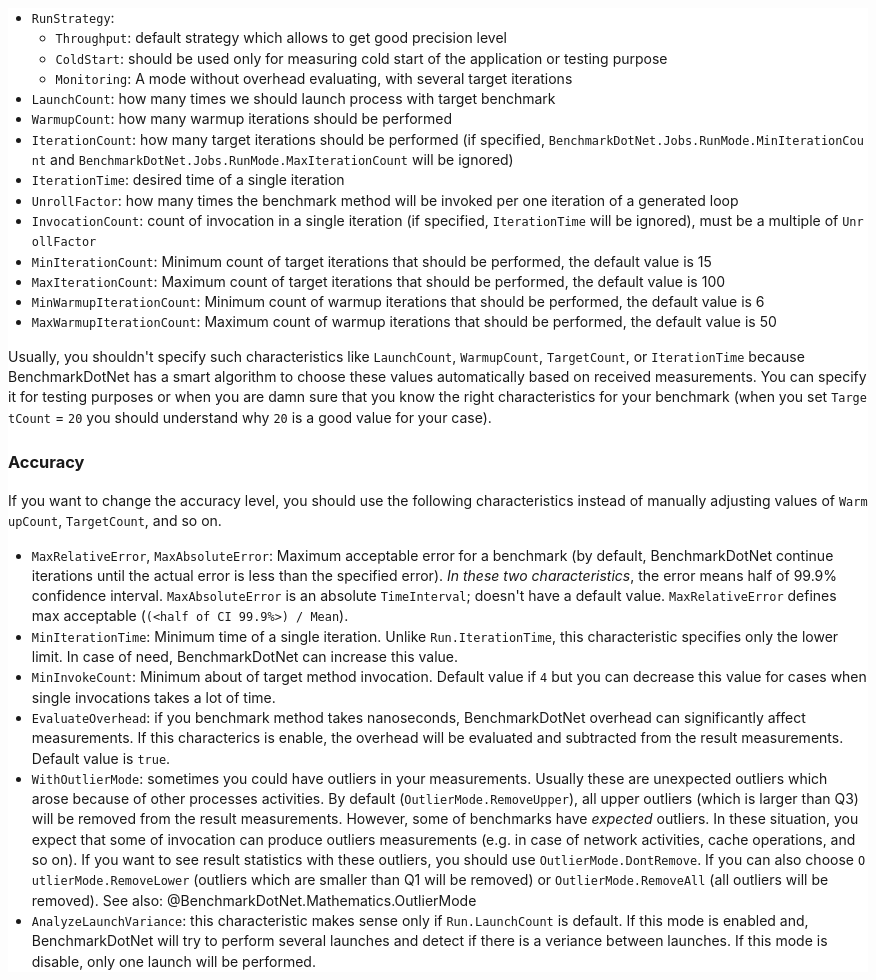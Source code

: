 * `RunStrategy`:
  * `Throughput`: default strategy which allows to get good precision level
  * `ColdStart`: should be used only for measuring cold start of the application or testing purpose
  * `Monitoring`: A mode without overhead evaluating, with several target iterations
* `LaunchCount`: how many times we should launch process with target benchmark
* `WarmupCount`: how many warmup iterations should be performed
* `IterationCount`: how many target iterations should be performed (if specified, `BenchmarkDotNet.Jobs.RunMode.MinIterationCount` and `BenchmarkDotNet.Jobs.RunMode.MaxIterationCount` will be ignored)
* `IterationTime`: desired time of a single iteration
* `UnrollFactor`: how many times the benchmark method will be invoked per one iteration of a generated loop
* `InvocationCount`: count of invocation in a single iteration (if specified, `IterationTime` will be ignored), must be a multiple of `UnrollFactor`
* `MinIterationCount`: Minimum count of target iterations that should be performed, the default value is 15
* `MaxIterationCount`: Maximum count of target iterations that should be performed, the default value is 100
* `MinWarmupIterationCount`: Minimum count of warmup iterations that should be performed, the default value is 6
* `MaxWarmupIterationCount`: Maximum count of warmup iterations that should be performed, the default value is 50

Usually, you shouldn't specify such characteristics like `LaunchCount`, `WarmupCount`, `TargetCount`, or `IterationTime` because BenchmarkDotNet has a smart algorithm to choose these values automatically based on received measurements. You can specify it for testing purposes or when you are damn sure that you know the right characteristics for your benchmark (when you set `TargetCount` = `20` you should understand why `20` is a good value for your case).

### Accuracy
If you want to change the accuracy level, you should use the following characteristics instead of manually adjusting values of `WarmupCount`, `TargetCount`, and so on.

* `MaxRelativeError`, `MaxAbsoluteError`: Maximum acceptable error for a benchmark (by default, BenchmarkDotNet continue iterations until the actual error is less than the specified error). *In these two characteristics*, the error means half of 99.9% confidence interval. `MaxAbsoluteError` is an absolute `TimeInterval`; doesn't have a default value. `MaxRelativeError` defines max acceptable (`(<half of CI 99.9%>) / Mean`).
* `MinIterationTime`: Minimum time of a single iteration. Unlike `Run.IterationTime`, this characteristic specifies only the lower limit. In case of need, BenchmarkDotNet can increase this value.
* `MinInvokeCount`:  Minimum about of target method invocation. Default value if `4` but you can decrease this value for cases when single invocations takes a lot of time.
* `EvaluateOverhead`: if you benchmark method takes nanoseconds, BenchmarkDotNet overhead can significantly affect measurements. If this characterics is enable, the overhead will be evaluated and subtracted from the result measurements. Default value is `true`.
* `WithOutlierMode`: sometimes you could have outliers in your measurements. Usually these are unexpected outliers which arose because of other processes activities. By default (`OutlierMode.RemoveUpper`), all upper outliers (which is larger than Q3) will be removed from the result measurements. However, some of benchmarks have *expected* outliers. In these situation, you expect that some of invocation can produce outliers measurements (e.g. in case of network activities, cache operations, and so on). If you want to see result statistics with these outliers, you should use `OutlierMode.DontRemove`. If you can also choose `OutlierMode.RemoveLower` (outliers which are smaller than Q1 will be removed) or `OutlierMode.RemoveAll` (all outliers will be removed). See also: @BenchmarkDotNet.Mathematics.OutlierMode
* `AnalyzeLaunchVariance`: this characteristic makes sense only if `Run.LaunchCount` is default. If this mode is enabled and, BenchmarkDotNet will try to perform several launches and detect if there is a veriance between launches. If this mode is disable, only one launch will be performed.
